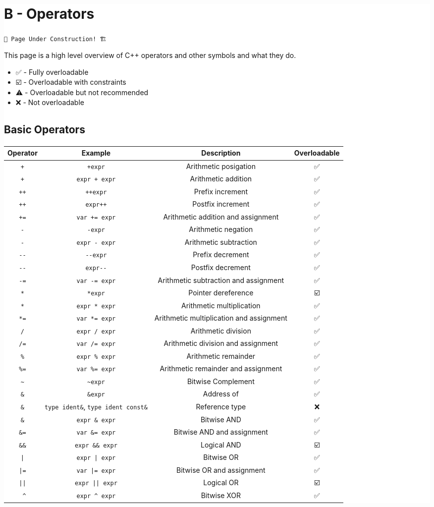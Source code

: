 # B - Operators

```admonish warning
🚧 Page Under Construction! 🏗️
```

This page is a high level overview of C++ operators and other symbols and what they do.

- ✅ - Fully overloadable
- ☑️  - Overloadable with constraints
- ⚠️  - Overloadable but not recommended
- ❌ - Not overloadable

## Basic Operators

|  Operator  |                    Example                    |                       Description                       | Overloadable  |
|:----------:|:---------------------------------------------:|:-------------------------------------------------------:|:-------------:|
|    `+`     |                    `+expr`                    |                  Arithmetic posigation                  |       ✅      |
|    `+`     |                 `expr + expr`                 |                   Arithmetic addition                   |       ✅      |
|    `++`    |                    `++expr`                   |                     Prefix increment                    |       ✅      |
|    `++`    |                    `expr++`                   |                    Postfix increment                    |       ✅      |
|    `+=`    |                 `var += expr`                 |            Arithmetic addition and assignment           |       ✅      |
|    `-`     |                    `-expr`                    |                   Arithmetic negation                   |       ✅      |
|    `-`     |                 `expr - expr`                 |                  Arithmetic subtraction                 |       ✅      |
|    `--`    |                    `--expr`                   |                     Prefix decrement                    |       ✅      |
|    `--`    |                    `expr--`                   |                    Postfix decrement                    |       ✅      |
|    `-=`    |                 `var -= expr`                 |          Arithmetic subtraction and assignment          |       ✅      |
|    `*`     |                    `*expr`                    |                   Pointer dereference                   |       ☑️       |
|    `*`     |                 `expr * expr`                 |                Arithmetic multiplication                |       ✅      |
|    `*=`    |                 `var *= expr`                 |         Arithmetic multiplication and assignment        |       ✅      |
|    `/`     |                 `expr / expr`                 |                   Arithmetic division                   |       ✅      |
|    `/=`    |                 `var /= expr`                 |            Arithmetic division and assignment           |       ✅      |
|    `%`     |                 `expr % expr`                 |                   Arithmetic remainder                  |       ✅      |
|    `%=`    |                 `var %= expr`                 |           Arithmetic remainder and assignment           |       ✅      |
|    `~`     |                    `~expr`                    |                    Bitwise Complement                   |       ✅      |
|    `&`     |                    `&expr`                    |                        Address of                       |       ✅      |
|    `&`     |      `type ident&`, `type ident const&`       |                      Reference type                     |       ❌      |
|    `&`     |                 `expr & expr`                 |                       Bitwise AND                       |       ✅      |
|    `&=`    |                 `var &= expr`                 |                Bitwise AND and assignment               |       ✅      |
|    `&&`    |                 `expr && expr`                |                       Logical AND                       |       ☑️       |
|    `\|`    |                 `expr \| expr`                |                        Bitwise OR                       |       ✅      |
|    `\|=`   |                 `var \|= expr`                |                Bitwise OR and assignment                |       ✅      |
|   `\|\|`   |                `expr \|\| expr`               |                        Logical OR                       |       ☑️       |
|    ` ^`    |                 `expr ^ expr`                 |                       Bitwise XOR                       |       ✅      |